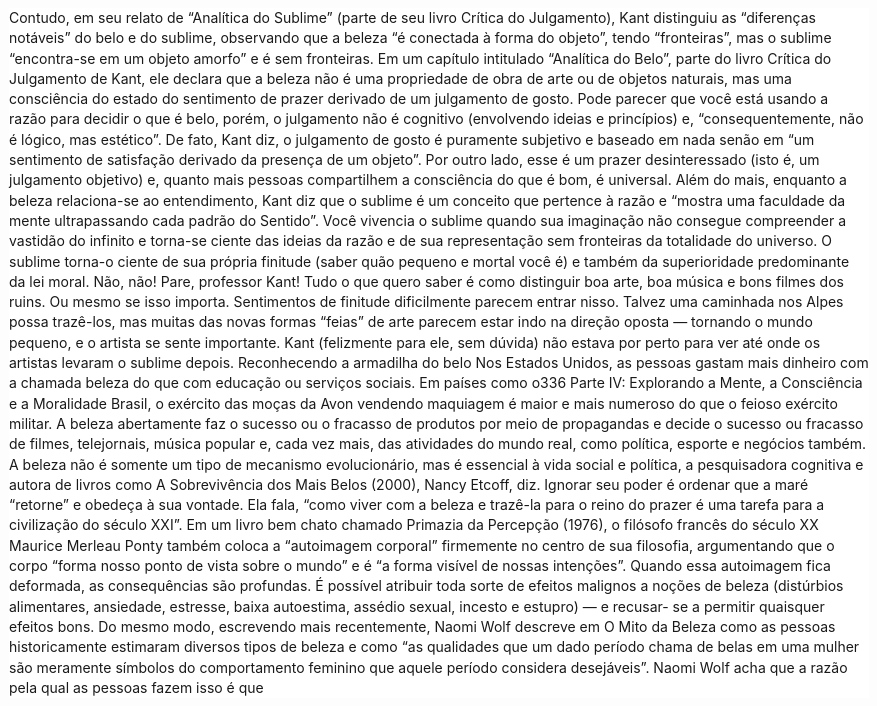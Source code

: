 Contudo, em seu relato de “Analítica do Sublime” (parte de seu livro
Crítica do Julgamento), Kant distinguiu as “diferenças notáveis” do
belo e do sublime, observando que a beleza “é conectada à forma do
objeto”, tendo “fronteiras”, mas o sublime “encontra-se em um objeto
amorfo” e é sem fronteiras.
Em um capítulo intitulado “Analítica do Belo”, parte do livro Crítica do
Julgamento de Kant, ele declara que a beleza não é uma propriedade
de obra de arte ou de objetos naturais, mas uma consciência do
estado do sentimento de prazer derivado de um julgamento de gosto.
Pode parecer que você está usando a razão para decidir o que é belo,
porém, o julgamento não é cognitivo (envolvendo ideias e princípios)
e, “consequentemente, não é lógico, mas estético”. De fato, Kant diz, o
julgamento de gosto é puramente subjetivo e baseado em nada senão
em “um sentimento de satisfação derivado da presença de um objeto”.
Por outro lado, esse é um prazer desinteressado (isto é, um julgamento
objetivo) e, quanto mais pessoas compartilhem a consciência do que é
bom, é universal.
Além do mais, enquanto a beleza relaciona-se ao entendimento, Kant
diz que o sublime é um conceito que pertence à razão e “mostra uma
faculdade da mente ultrapassando cada padrão do Sentido”. Você vivencia
o sublime quando sua imaginação não consegue compreender a vastidão
do infinito e torna-se ciente das ideias da razão e de sua representação
sem fronteiras da totalidade do universo. O sublime torna-o ciente de
sua própria finitude (saber quão pequeno e mortal você é) e também da
superioridade predominante da lei moral.
Não, não! Pare, professor Kant! Tudo o que quero saber é como
distinguir boa arte, boa música e bons filmes dos ruins. Ou mesmo
se isso importa. Sentimentos de finitude dificilmente parecem entrar
nisso. Talvez uma caminhada nos Alpes possa trazê-los, mas muitas
das novas formas “feias” de arte parecem estar indo na direção oposta
— tornando o mundo pequeno, e o artista se sente importante. Kant
(felizmente para ele, sem dúvida) não estava por perto para ver até
onde os artistas levaram o sublime depois.
Reconhecendo a armadilha do belo
Nos Estados Unidos, as pessoas gastam mais dinheiro com a chamada
beleza do que com educação ou serviços sociais. Em países como o336
Parte IV: Explorando a Mente, a Consciência e a Moralidade
Brasil, o exército das moças da Avon vendendo maquiagem é maior e
mais numeroso do que o feioso exército militar. A beleza abertamente
faz o sucesso ou o fracasso de produtos por meio de propagandas e
decide o sucesso ou fracasso de filmes, telejornais, música popular e,
cada vez mais, das atividades do mundo real, como política, esporte e
negócios também.
A beleza não é somente um tipo de mecanismo evolucionário, mas
é essencial à vida social e política, a pesquisadora cognitiva e autora
de livros como A Sobrevivência dos Mais Belos (2000), Nancy Etcoff,
diz. Ignorar seu poder é ordenar que a maré “retorne” e obedeça à sua
vontade. Ela fala, “como viver com a beleza e trazê-la para o reino do
prazer é uma tarefa para a civilização do século XXI”.
Em um livro bem chato chamado Primazia da Percepção (1976), o
filósofo francês do século XX Maurice Merleau Ponty também coloca
a “autoimagem corporal” firmemente no centro de sua filosofia,
argumentando que o corpo “forma nosso ponto de vista sobre o mundo”
e é “a forma visível de nossas intenções”. Quando essa autoimagem fica
deformada, as consequências são profundas. É possível atribuir toda sorte
de efeitos malignos a noções de beleza (distúrbios alimentares, ansiedade,
estresse, baixa autoestima, assédio sexual, incesto e estupro) — e recusar-
se a permitir quaisquer efeitos bons.
Do mesmo modo, escrevendo mais recentemente, Naomi Wolf
descreve em O Mito da Beleza como as pessoas historicamente
estimaram diversos tipos de beleza e como “as qualidades que um dado
período chama de belas em uma mulher são meramente símbolos do
comportamento feminino que aquele período considera desejáveis”.
Naomi Wolf acha que a razão pela qual as pessoas fazem isso é que